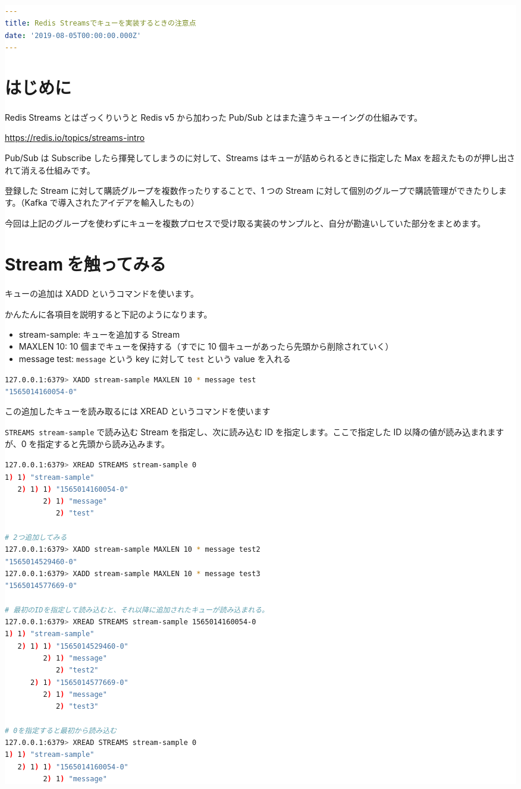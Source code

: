 ```yaml
---
title: Redis Streamsでキューを実装するときの注意点
date: '2019-08-05T00:00:00.000Z'
---
```


# はじめに

Redis Streams とはざっくりいうと Redis v5 から加わった Pub/Sub とはまた違うキューイングの仕組みです。

https://redis.io/topics/streams-intro

Pub/Sub は Subscribe したら揮発してしまうのに対して、Streams はキューが詰められるときに指定した Max を超えたものが押し出されて消える仕組みです。

登録した Stream に対して購読グループを複数作ったりすることで、1 つの Stream に対して個別のグループで購読管理ができたりします。（Kafka で導入されたアイデアを輸入したもの）

今回は上記のグループを使わずにキューを複数プロセスで受け取る実装のサンプルと、自分が勘違いしていた部分をまとめます。

# Stream を触ってみる

キューの追加は XADD というコマンドを使います。

かんたんに各項目を説明すると下記のようになります。

- stream-sample: キューを追加する Stream
- MAXLEN 10: 10 個までキューを保持する（すでに 10 個キューがあったら先頭から削除されていく）
- message test: `message` という key に対して `test` という value を入れる

```bash
127.0.0.1:6379> XADD stream-sample MAXLEN 10 * message test
"1565014160054-0"
```

この追加したキューを読み取るには XREAD というコマンドを使います

`STREAMS stream-sample` で読み込む Stream を指定し、次に読み込む ID を指定します。ここで指定した ID 以降の値が読み込まれますが、0 を指定すると先頭から読み込みます。

```bash
127.0.0.1:6379> XREAD STREAMS stream-sample 0
1) 1) "stream-sample"
   2) 1) 1) "1565014160054-0"
         2) 1) "message"
            2) "test"

# 2つ追加してみる
127.0.0.1:6379> XADD stream-sample MAXLEN 10 * message test2
"1565014529460-0"
127.0.0.1:6379> XADD stream-sample MAXLEN 10 * message test3
"1565014577669-0"

# 最初のIDを指定して読み込むと、それ以降に追加されたキューが読み込まれる。
127.0.0.1:6379> XREAD STREAMS stream-sample 1565014160054-0
1) 1) "stream-sample"
   2) 1) 1) "1565014529460-0"
         2) 1) "message"
            2) "test2"
      2) 1) "1565014577669-0"
         2) 1) "message"
            2) "test3"

# 0を指定すると最初から読み込む
127.0.0.1:6379> XREAD STREAMS stream-sample 0
1) 1) "stream-sample"
   2) 1) 1) "1565014160054-0"
         2) 1) "message"
```